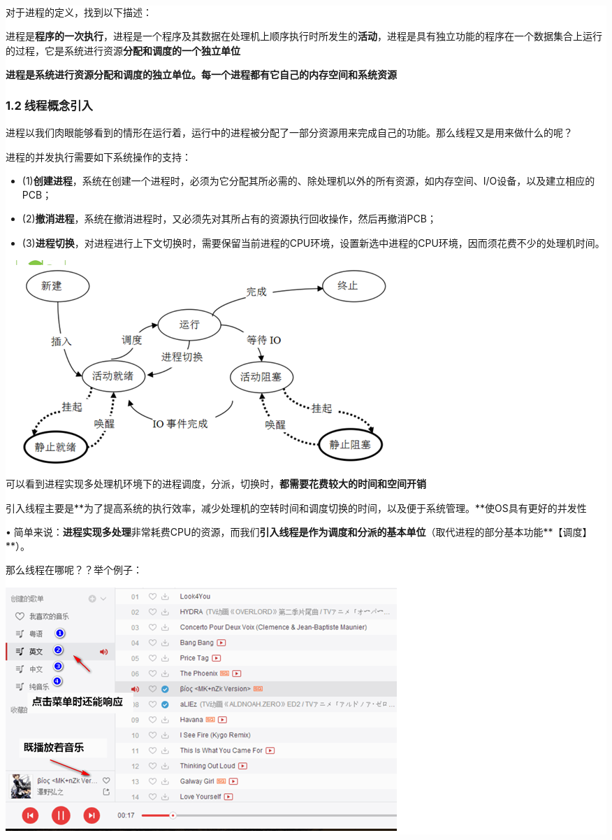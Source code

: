 对于进程的定义，找到以下描述：

进程是**程序的一次执行**，进程是一个程序及其数据在处理机上顺序执行时所发生的**活动**，进程是具有独立功能的程序在一个数据集合上运行的过程，它是系统进行资源**分配和调度的一个独立单位**

**进程是系统进行资源分配和调度的独立单位。每一个进程都有它自己的内存空间和系统资源**

### 1.2 线程概念引入

进程以我们肉眼能够看到的情形在运行着，运行中的进程被分配了一部分资源用来完成自己的功能。那么线程又是用来做什么的呢？

进程的并发执行需要如下系统操作的支持：

- (1)**创建进程**，系统在创建一个进程时，必须为它分配其所必需的、除处理机以外的所有资源，如内存空间、I/O设备，以及建立相应的PCB；

- (2)**撤消进程**，系统在撤消进程时，又必须先对其所占有的资源执行回收操作，然后再撤消PCB；

- (3)**进程切换**，对进程进行上下文切换时，需要保留当前进程的CPU环境，设置新选中进程的CPU环境，因而须花费不少的处理机时间。

![image-20201129221916226](图片/image-20201129221916226.png)

可以看到进程实现多处理机环境下的进程调度，分派，切换时，**都需要花费较大的时间和空间开销**

引入线程主要是**为了提高系统的执行效率，减少处理机的空转时间和调度切换的时间，以及便于系统管理。**使OS具有更好的并发性

•      简单来说：**进程实现多处理**非常耗费CPU的资源，而我们**引入线程是作为调度和分派的基本单位**（取代进程的部分基本功能**【调度】**）。

那么线程在哪呢？？举个例子：

![image-20201129221952376](图片/image-20201129221952376.png)
